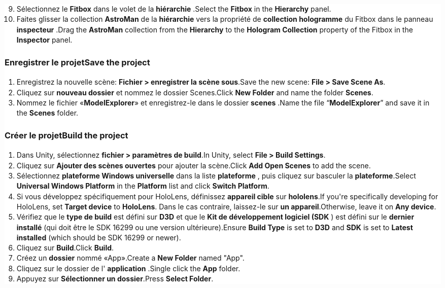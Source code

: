 9. <span data-ttu-id="d8d87-195">Sélectionnez le **Fitbox** dans le volet de la **hiérarchie** .</span><span class="sxs-lookup"><span data-stu-id="d8d87-195">Select the **Fitbox** in the **Hierarchy** panel.</span></span>
10. <span data-ttu-id="d8d87-196">Faites glisser la collection **AstroMan** de la **hiérarchie** vers la propriété de **collection hologramme** du Fitbox dans le panneau **inspecteur** .</span><span class="sxs-lookup"><span data-stu-id="d8d87-196">Drag the **AstroMan** collection from the **Hierarchy** to the **Hologram Collection** property of the Fitbox in the **Inspector** panel.</span></span>

### <a name="save-the-project"></a><span data-ttu-id="d8d87-197">Enregistrer le projet</span><span class="sxs-lookup"><span data-stu-id="d8d87-197">Save the project</span></span>

1. <span data-ttu-id="d8d87-198">Enregistrez la nouvelle scène: **Fichier > enregistrer la scène sous**.</span><span class="sxs-lookup"><span data-stu-id="d8d87-198">Save the new scene: **File > Save Scene As**.</span></span>
2. <span data-ttu-id="d8d87-199">Cliquez sur **nouveau dossier** et nommez le dossier Scenes.</span><span class="sxs-lookup"><span data-stu-id="d8d87-199">Click **New Folder** and name the folder **Scenes**.</span></span>
3. <span data-ttu-id="d8d87-200">Nommez le fichier «**ModelExplorer**» et enregistrez-le dans le dossier **scenes** .</span><span class="sxs-lookup"><span data-stu-id="d8d87-200">Name the file “**ModelExplorer**” and save it in the **Scenes** folder.</span></span>

### <a name="build-the-project"></a><span data-ttu-id="d8d87-201">Créer le projet</span><span class="sxs-lookup"><span data-stu-id="d8d87-201">Build the project</span></span>

1. <span data-ttu-id="d8d87-202">Dans Unity, sélectionnez **fichier > paramètres de build**.</span><span class="sxs-lookup"><span data-stu-id="d8d87-202">In Unity, select **File > Build Settings**.</span></span>
2. <span data-ttu-id="d8d87-203">Cliquez sur **Ajouter des scènes ouvertes** pour ajouter la scène.</span><span class="sxs-lookup"><span data-stu-id="d8d87-203">Click **Add Open Scenes** to add the scene.</span></span>
3. <span data-ttu-id="d8d87-204">Sélectionnez **plateforme Windows universelle** dans la liste **plateforme** , puis cliquez sur basculer la **plateforme**.</span><span class="sxs-lookup"><span data-stu-id="d8d87-204">Select **Universal Windows Platform** in the **Platform** list and click **Switch Platform**.</span></span>
4. <span data-ttu-id="d8d87-205">Si vous développez spécifiquement pour HoloLens, définissez **appareil cible** sur **hololens**.</span><span class="sxs-lookup"><span data-stu-id="d8d87-205">If you're specifically developing for HoloLens, set **Target device** to **HoloLens**.</span></span> <span data-ttu-id="d8d87-206">Dans le cas contraire, laissez-le sur **un appareil**.</span><span class="sxs-lookup"><span data-stu-id="d8d87-206">Otherwise, leave it on **Any device**.</span></span>
5. <span data-ttu-id="d8d87-207">Vérifiez que le **type de build** est défini sur **D3D** et que le **Kit de développement logiciel (SDK** ) est défini sur le **dernier installé** (qui doit être le SDK 16299 ou une version ultérieure).</span><span class="sxs-lookup"><span data-stu-id="d8d87-207">Ensure **Build Type** is set to **D3D** and **SDK** is set to **Latest installed** (which should be SDK 16299 or newer).</span></span>
6. <span data-ttu-id="d8d87-208">Cliquez sur **Build**.</span><span class="sxs-lookup"><span data-stu-id="d8d87-208">Click **Build**.</span></span>
7. <span data-ttu-id="d8d87-209">Créez un **dossier** nommé «App».</span><span class="sxs-lookup"><span data-stu-id="d8d87-209">Create a **New Folder** named "App".</span></span>
8. <span data-ttu-id="d8d87-210">Cliquez sur le dossier de l' **application** .</span><span class="sxs-lookup"><span data-stu-id="d8d87-210">Single click the **App** folder.</span></span>
9. <span data-ttu-id="d8d87-211">Appuyez sur **Sélectionner un dossier**.</span><span class="sxs-lookup"><span data-stu-id="d8d87-211">Press **Select Folder**.</span></span>
